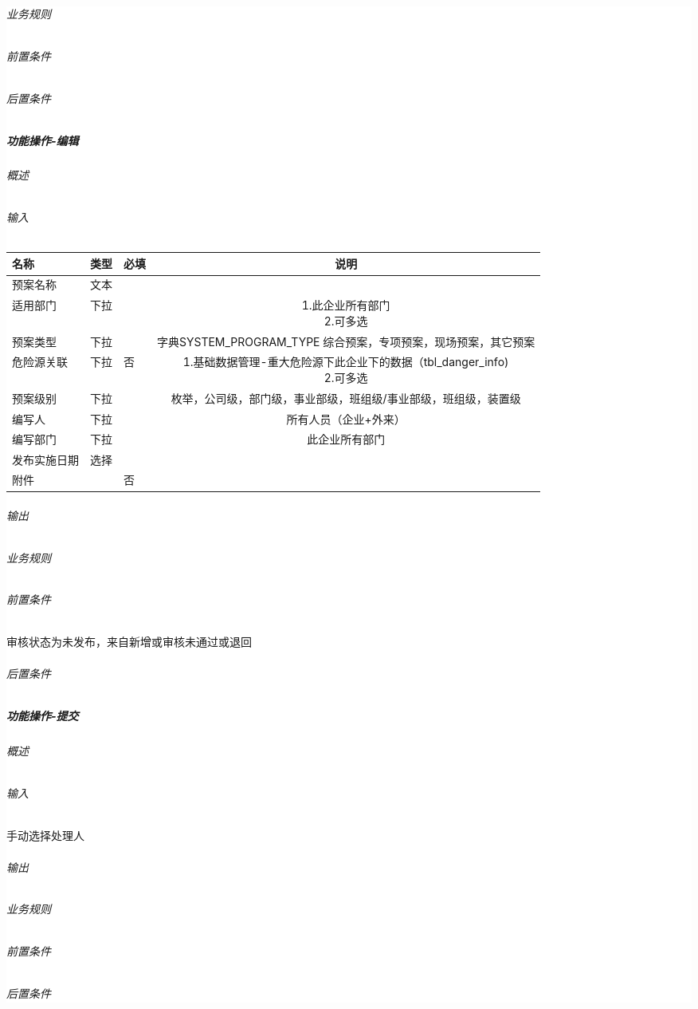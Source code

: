 ###### 业务规则

###### 前置条件

###### 后置条件

##### 功能操作-编辑

###### 概述

###### 输入

| 名称         | 类型 | 必填 |                             说明                             |
| :----------- | ---- | ---- | :----------------------------------------------------------: |
| 预案名称     | 文本 |      |                                                              |
| 适用部门     | 下拉 |      |                1.此企业所有部门<br />2.可多选                |
| 预案类型     | 下拉 |      | 字典SYSTEM_PROGRAM_TYPE 综合预案，专项预案，现场预案，其它预案 |
| 危险源关联   | 下拉 | 否   | 1.基础数据管理-重大危险源下此企业下的数据（tbl_danger_info)<br />2.可多选 |
| 预案级别     | 下拉 |      | 枚举，公司级，部门级，事业部级，班组级/事业部级，班组级，装置级 |
| 编写人       | 下拉 |      |                    所有人员（企业+外来）                     |
| 编写部门     | 下拉 |      |                        此企业所有部门                        |
| 发布实施日期 | 选择 |      |                                                              |
| 附件         |      | 否   |                                                              |



###### 输出

###### 业务规则

###### 前置条件

审核状态为未发布，来自新增或审核未通过或退回

###### 后置条件

##### 功能操作-提交

###### 概述

###### 输入

手动选择处理人

###### 输出

###### 业务规则

###### 前置条件

###### 后置条件

